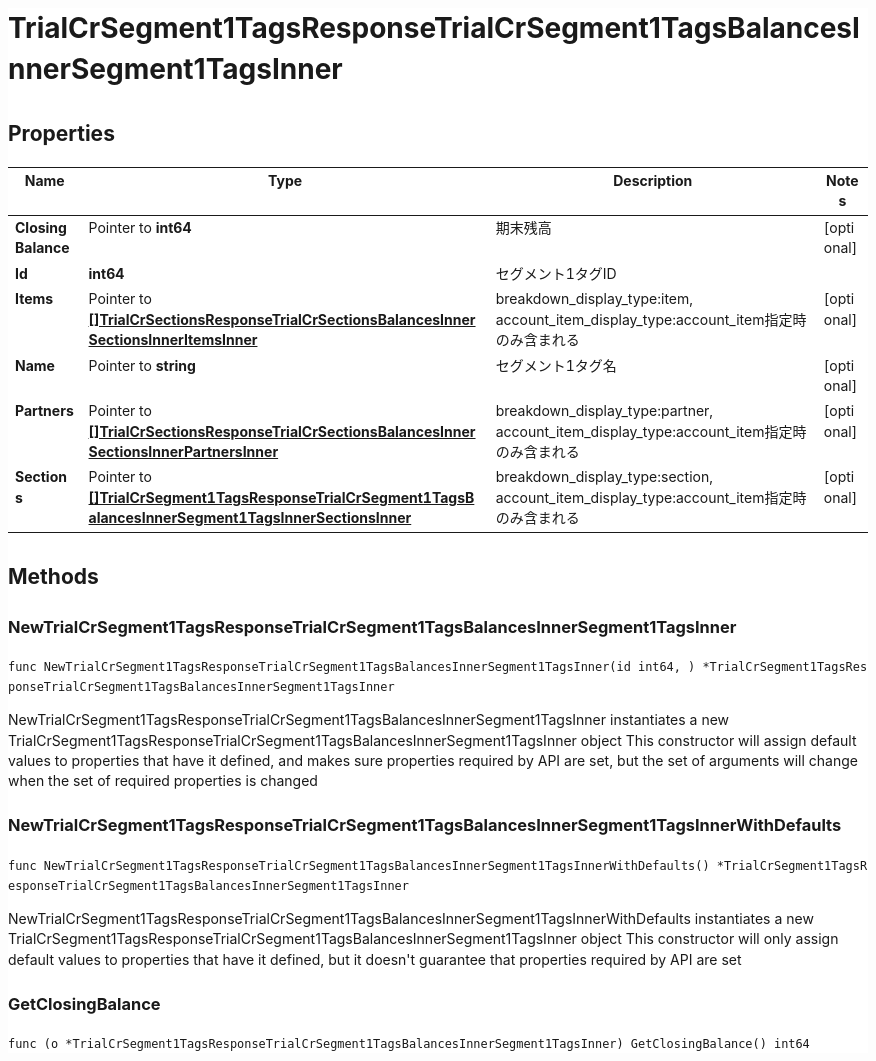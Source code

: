 # TrialCrSegment1TagsResponseTrialCrSegment1TagsBalancesInnerSegment1TagsInner

## Properties

Name | Type | Description | Notes
------------ | ------------- | ------------- | -------------
**ClosingBalance** | Pointer to **int64** | 期末残高 | [optional] 
**Id** | **int64** | セグメント1タグID | 
**Items** | Pointer to [**[]TrialCrSectionsResponseTrialCrSectionsBalancesInnerSectionsInnerItemsInner**](TrialCrSectionsResponseTrialCrSectionsBalancesInnerSectionsInnerItemsInner.md) | breakdown_display_type:item, account_item_display_type:account_item指定時のみ含まれる | [optional] 
**Name** | Pointer to **string** | セグメント1タグ名 | [optional] 
**Partners** | Pointer to [**[]TrialCrSectionsResponseTrialCrSectionsBalancesInnerSectionsInnerPartnersInner**](TrialCrSectionsResponseTrialCrSectionsBalancesInnerSectionsInnerPartnersInner.md) | breakdown_display_type:partner, account_item_display_type:account_item指定時のみ含まれる | [optional] 
**Sections** | Pointer to [**[]TrialCrSegment1TagsResponseTrialCrSegment1TagsBalancesInnerSegment1TagsInnerSectionsInner**](TrialCrSegment1TagsResponseTrialCrSegment1TagsBalancesInnerSegment1TagsInnerSectionsInner.md) | breakdown_display_type:section, account_item_display_type:account_item指定時のみ含まれる | [optional] 

## Methods

### NewTrialCrSegment1TagsResponseTrialCrSegment1TagsBalancesInnerSegment1TagsInner

`func NewTrialCrSegment1TagsResponseTrialCrSegment1TagsBalancesInnerSegment1TagsInner(id int64, ) *TrialCrSegment1TagsResponseTrialCrSegment1TagsBalancesInnerSegment1TagsInner`

NewTrialCrSegment1TagsResponseTrialCrSegment1TagsBalancesInnerSegment1TagsInner instantiates a new TrialCrSegment1TagsResponseTrialCrSegment1TagsBalancesInnerSegment1TagsInner object
This constructor will assign default values to properties that have it defined,
and makes sure properties required by API are set, but the set of arguments
will change when the set of required properties is changed

### NewTrialCrSegment1TagsResponseTrialCrSegment1TagsBalancesInnerSegment1TagsInnerWithDefaults

`func NewTrialCrSegment1TagsResponseTrialCrSegment1TagsBalancesInnerSegment1TagsInnerWithDefaults() *TrialCrSegment1TagsResponseTrialCrSegment1TagsBalancesInnerSegment1TagsInner`

NewTrialCrSegment1TagsResponseTrialCrSegment1TagsBalancesInnerSegment1TagsInnerWithDefaults instantiates a new TrialCrSegment1TagsResponseTrialCrSegment1TagsBalancesInnerSegment1TagsInner object
This constructor will only assign default values to properties that have it defined,
but it doesn't guarantee that properties required by API are set

### GetClosingBalance

`func (o *TrialCrSegment1TagsResponseTrialCrSegment1TagsBalancesInnerSegment1TagsInner) GetClosingBalance() int64`
